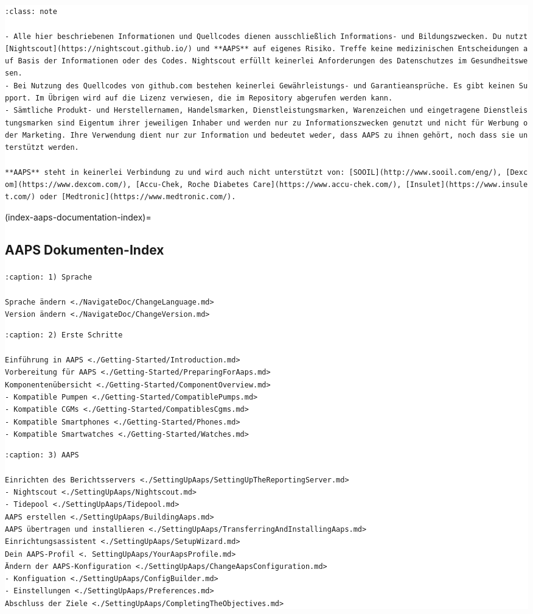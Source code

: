 ```{admonition} Disclaimer
:class: note

- Alle hier beschriebenen Informationen und Quellcodes dienen ausschließlich Informations- und Bildungszwecken. Du nutzt [Nightscout](https://nightscout.github.io/) und **AAPS** auf eigenes Risiko. Treffe keine medizinischen Entscheidungen auf Basis der Informationen oder des Codes. Nightscout erfüllt keinerlei Anforderungen des Datenschutzes im Gesundheitswesen. 
- Bei Nutzung des Quellcodes von github.com bestehen keinerlei Gewährleistungs- und Garantieansprüche. Es gibt keinen Support. Im Übrigen wird auf die Lizenz verwiesen, die im Repository abgerufen werden kann.
- Sämtliche Produkt- und Herstellernamen, Handelsmarken, Dienstleistungsmarken, Warenzeichen und eingetragene Dienstleistungsmarken sind Eigentum ihrer jeweiligen Inhaber und werden nur zu Informationszwecken genutzt und nicht für Werbung oder Marketing. Ihre Verwendung dient nur zur Information und bedeutet weder, dass AAPS zu ihnen gehört, noch dass sie unterstützt werden.

**AAPS** steht in keinerlei Verbindung zu und wird auch nicht unterstützt von: [SOOIL](http://www.sooil.com/eng/), [Dexcom](https://www.dexcom.com/), [Accu-Chek, Roche Diabetes Care](https://www.accu-chek.com/), [Insulet](https://www.insulet.com/) oder [Medtronic](https://www.medtronic.com/).

```

(index-aaps-documentation-index)=

## AAPS Dokumenten-Index

```{toctree}
:caption: 1) Sprache

Sprache ändern <./NavigateDoc/ChangeLanguage.md>
Version ändern <./NavigateDoc/ChangeVersion.md>
```
```{toctree}
:caption: 2) Erste Schritte

Einführung in AAPS <./Getting-Started/Introduction.md>
Vorbereitung für AAPS <./Getting-Started/PreparingForAaps.md>
Komponentenübersicht <./Getting-Started/ComponentOverview.md>
- Kompatible Pumpen <./Getting-Started/CompatiblePumps.md>
- Kompatible CGMs <./Getting-Started/CompatiblesCgms.md>
- Kompatible Smartphones <./Getting-Started/Phones.md>
- Kompatible Smartwatches <./Getting-Started/Watches.md>
```

```{toctree}
:caption: 3) AAPS

Einrichten des Berichtsservers <./SettingUpAaps/SettingUpTheReportingServer.md>
- Nightscout <./SettingUpAaps/Nightscout.md>
- Tidepool <./SettingUpAaps/Tidepool.md>
AAPS erstellen <./SettingUpAaps/BuildingAaps.md>
AAPS übertragen und installieren <./SettingUpAaps/TransferringAndInstallingAaps.md>
Einrichtungsassistent <./SettingUpAaps/SetupWizard.md>
Dein AAPS-Profil <. SettingUpAaps/YourAapsProfile.md>
Ändern der AAPS-Konfiguration <./SettingUpAaps/ChangeAapsConfiguration.md>
- Konfiguation <./SettingUpAaps/ConfigBuilder.md>
- Einstellungen <./SettingUpAaps/Preferences.md>
Abschluss der Ziele <./SettingUpAaps/CompletingTheObjectives.md>
```
